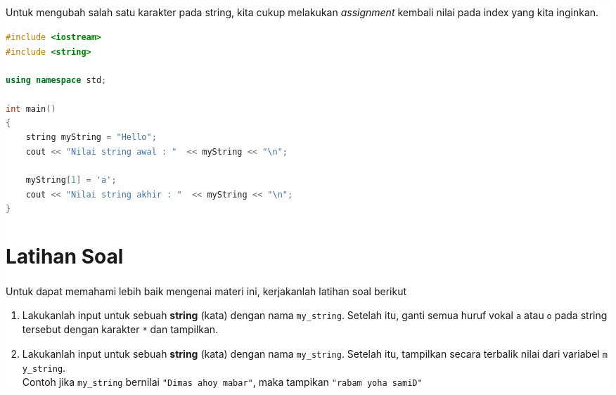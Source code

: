 Untuk mengubah salah satu karakter pada string, kita cukup melakukan _assignment_ kembali nilai pada index yang kita inginkan.

```c++
#include <iostream>
#include <string>

using namespace std;

int main()
{
    string myString = "Hello";
    cout << "Nilai string awal : "  << myString << "\n";

    myString[1] = 'a';
    cout << "Nilai string akhir : "  << myString << "\n";
}
```

# Latihan Soal

Untuk dapat memahami lebih baik mengenai materi ini, kerjakanlah latihan soal berikut

1. Lakukanlah input untuk sebuah **string** (kata) dengan nama `my_string`. Setelah itu, ganti semua huruf vokal `a` atau `o` pada string tersebut dengan karakter `*` dan tampilkan. 

2. Lakukanlah input untuk sebuah **string** (kata) dengan nama `my_string`. Setelah itu, tampilkan secara terbalik nilai dari variabel `my_string`.
<br>Contoh jika `my_string` bernilai `"Dimas ahoy mabar"`, maka tampikan `"rabam yoha samiD"`
